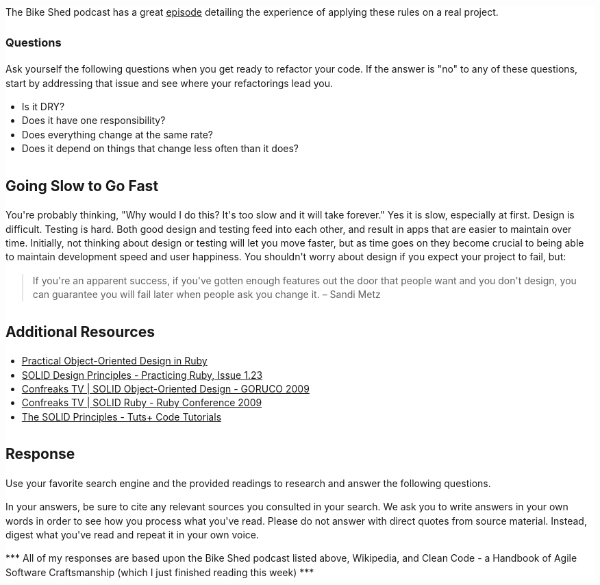 The Bike Shed podcast has a great [episode](http://bikeshed.fm/1) detailing the
experience of applying these rules on a real project.

### Questions

Ask yourself the following questions when you get ready to refactor your code.
If the answer is "no" to any of these questions, start by addressing that issue
and see where your refactorings lead you.

-   Is it DRY?
-   Does it have one responsibility?
-   Does everything change at the same rate?
-   Does it depend on things that change less often than it does?

## Going Slow to Go Fast

You're probably thinking, "Why would I do this? It's too slow and it will take
forever." Yes it is slow, especially at first. Design is difficult. Testing is
hard. Both good design and testing feed into each other, and result in apps that
are easier to maintain over time. Initially, not thinking about design or
testing will let you move faster, but as time goes on they become crucial to
being able to maintain development speed and user happiness. You shouldn't worry
about design if you expect your project to fail, but:

> If you're an apparent success, if you've gotten enough features out the door
> that people want and you don't design, you can guarantee you will fail later
> when people ask you change it. – Sandi Metz

## Additional Resources

-   [Practical Object-Oriented Design in Ruby](http://www.amazon.com/Practical-Object-Oriented-Design-Ruby-Addison-Wesley-ebook/dp/B0096BYG7C/)
-   [SOLID Design Principles - Practicing Ruby, Issue 1.23](https://practicingruby.com/articles/solid-design-principles)
-   [Confreaks TV | SOLID Object-Oriented Design - GORUCO 2009](http://confreaks.tv/videos/goruco2009-solid-object-oriented-design)
-   [Confreaks TV | SOLID Ruby - Ruby Conference 2009](http://confreaks.tv/videos/rubyconf2009-solid-ruby)
-   [The SOLID Principles - Tuts+ Code Tutorials](http://code.tutsplus.com/series/the-solid-principles--cms-634)

## Response

Use your favorite search engine and the provided readings to research and answer
the following questions.

In your answers, be sure to cite any relevant sources you consulted in your
search. We ask you to write answers in your own words in order to see how you
process what you've read. Please do not answer with direct quotes from source
material. Instead, digest what you've read and repeat it in your own voice.

*** All of my responses are based upon the Bike Shed podcast listed above, Wikipedia, and Clean Code - a Handbook of Agile Software Craftsmanship (which I just finished reading this week) ***
